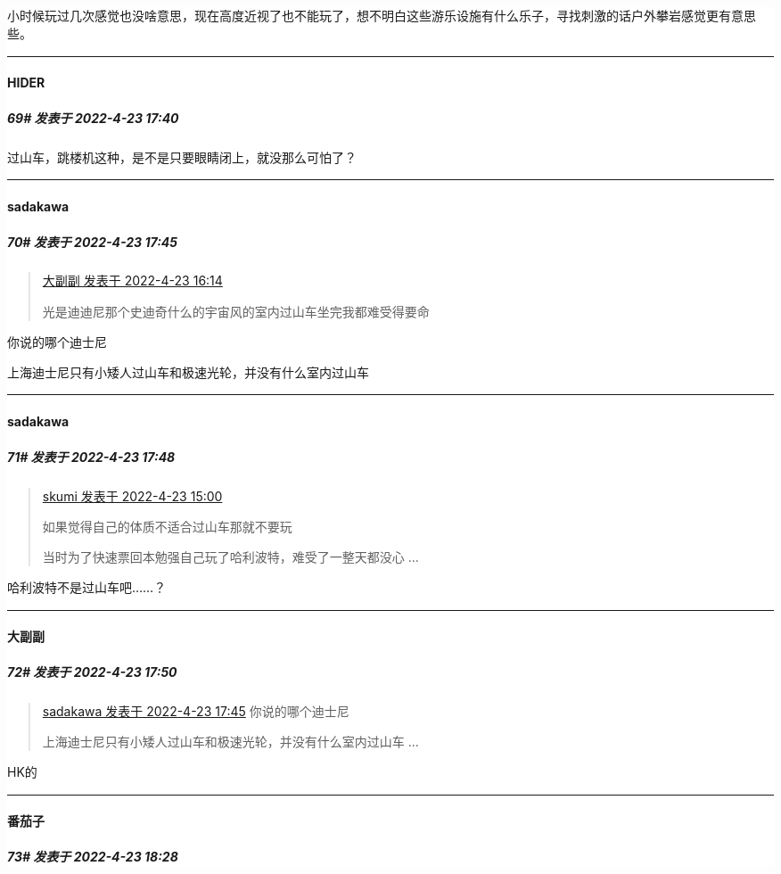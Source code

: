 小时候玩过几次感觉也没啥意思，现在高度近视了也不能玩了，想不明白这些游乐设施有什么乐子，寻找刺激的话户外攀岩感觉更有意思些。



*****

####  HIDER  
##### 69#       发表于 2022-4-23 17:40

过山车，跳楼机这种，是不是只要眼睛闭上，就没那么可怕了？



*****

####  sadakawa  
##### 70#       发表于 2022-4-23 17:45

<blockquote><a href="httphttps://bbs.saraba1st.com/2b/forum.php?mod=redirect&amp;goto=findpost&amp;pid=55555936&amp;ptid=2065910" target="_blank">大副副 发表于 2022-4-23 16:14</a>

光是迪迪尼那个史迪奇什么的宇宙风的室内过山车坐完我都难受得要命</blockquote>
你说的哪个迪士尼

上海迪士尼只有小矮人过山车和极速光轮，并没有什么室内过山车

*****

####  sadakawa  
##### 71#       发表于 2022-4-23 17:48

<blockquote><a href="httphttps://bbs.saraba1st.com/2b/forum.php?mod=redirect&amp;goto=findpost&amp;pid=55555386&amp;ptid=2065910" target="_blank">skumi 发表于 2022-4-23 15:00</a>

如果觉得自己的体质不适合过山车那就不要玩

当时为了快速票回本勉强自己玩了哈利波特，难受了一整天都没心 ...</blockquote>
哈利波特不是过山车吧……？

*****

####  大副副  
##### 72#       发表于 2022-4-23 17:50

<blockquote><a href="httphttps://bbs.saraba1st.com/2b/forum.php?mod=redirect&amp;goto=findpost&amp;pid=55556746&amp;ptid=2065910" target="_blank">sadakawa 发表于 2022-4-23 17:45</a>
你说的哪个迪士尼

上海迪士尼只有小矮人过山车和极速光轮，并没有什么室内过山车 ...</blockquote>
HK的



*****

####  番茄子  
##### 73#       发表于 2022-4-23 18:28
